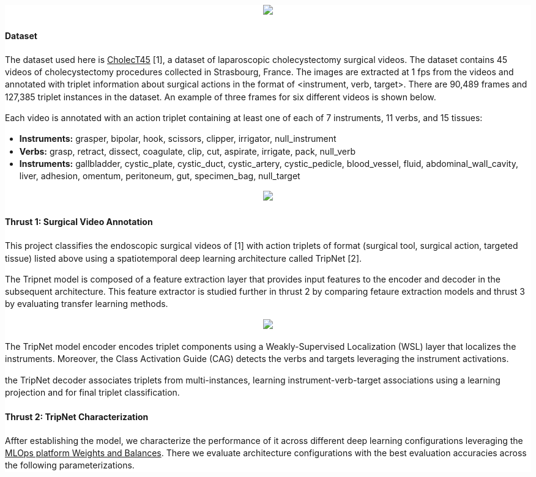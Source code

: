 <div align="center">
<a href="http://camma.u-strasbg.fr/">
<img src="./img_src/project_summary.png" width="600">
</a>
</div>


#### Dataset

The dataset used here is [CholecT45](https://github.com/CAMMA-public/cholect45) [1], a dataset of laparoscopic cholecystectomy surgical videos. The dataset contains 45 videos of cholecystectomy procedures collected in Strasbourg, France. The images are extracted at 1 fps from the videos and annotated with triplet information about surgical actions in the format of <instrument, verb, target>. There are 90,489 frames and 127,385 triplet instances in the dataset. An example of three frames for six different videos is shown below.

Each video is annotated with an action triplet containing at least one of each of 7 instruments, 11 verbs, and 15 tissues:

- **Instruments:** grasper, bipolar, hook, scissors, clipper, irrigator, null_instrument
- **Verbs:** grasp, retract, dissect, coagulate, clip, cut, aspirate, irrigate, pack, null_verb
- **Instruments:** gallbladder, cystic_plate, cystic_duct, cystic_artery, cystic_pedicle, blood_vessel, fluid, abdominal_wall_cavity, liver, adhesion, omentum, peritoneum, gut, specimen_bag, null_target

<div align="center">
<img src="./img_src/video_frames_example.png" width="800">
</div>  

#### Thrust 1: Surgical Video Annotation

This project classifies the endoscopic surgical videos of [1] with action triplets of format (surgical
tool, surgical action, targeted tissue) listed above using a spatiotemporal deep learning architecture called TripNet [2]. 

The Tripnet model is composed of a feature extraction layer that provides input features to the encoder and decoder in the subsequent architecture. This feature extractor is studied further in thrust 2 by comparing fetaure extraction models and thrust 3 by evaluating transfer learning methods. 

<div align="center">
<img src="./img_src/tripnet.png" width="700">
</div>

The TripNet model encoder encodes triplet components using a Weakly-Supervised Localization (WSL) layer that localizes the instruments. Moreover, the Class Activation Guide (CAG) detects the verbs and targets leveraging the instrument activations.

the TripNet decoder associates triplets from multi-instances, learning instrument-verb-target associations using a learning projection and for final triplet classification.

#### Thrust 2: TripNet Characterization

Affter establishing the model, we characterize the performance of it across different
deep learning configurations leveraging the [MLOps platform Weights and Balances](https://wandb.ai/site).
There we evaluate architecture configurations with the best evaluation accuracies across the following parameterizations.
